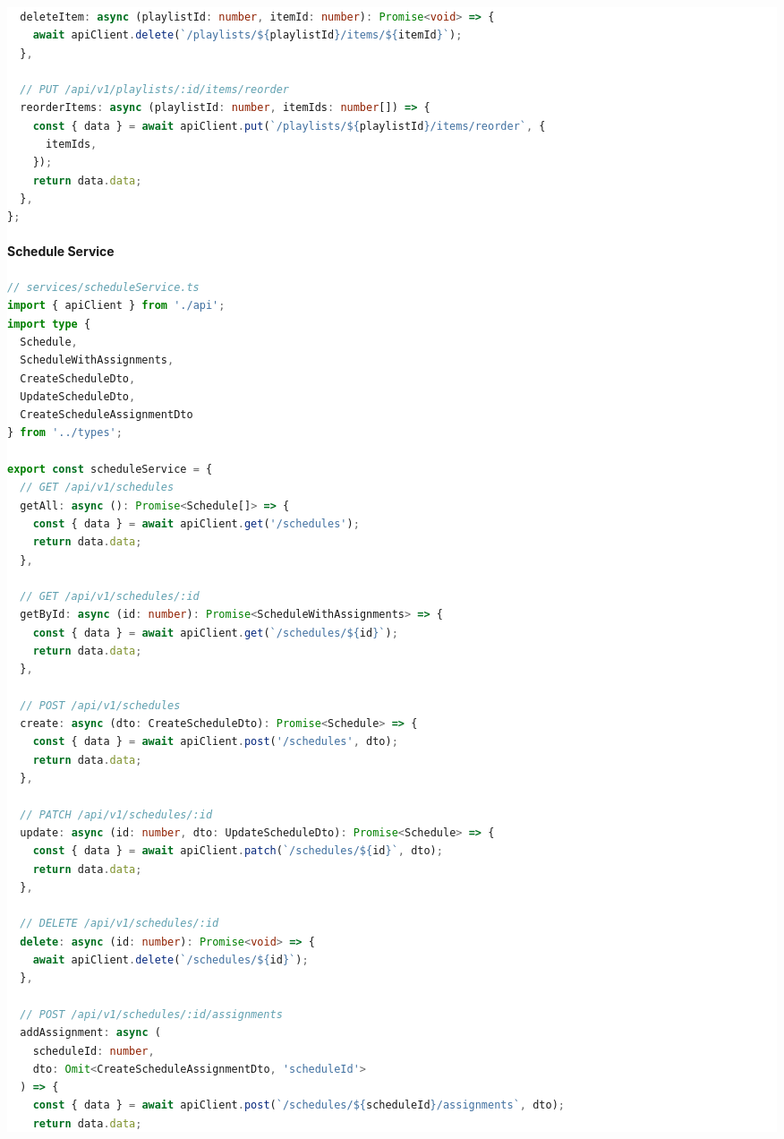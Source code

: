 ```typescript
  deleteItem: async (playlistId: number, itemId: number): Promise<void> => {
    await apiClient.delete(`/playlists/${playlistId}/items/${itemId}`);
  },

  // PUT /api/v1/playlists/:id/items/reorder
  reorderItems: async (playlistId: number, itemIds: number[]) => {
    const { data } = await apiClient.put(`/playlists/${playlistId}/items/reorder`, {
      itemIds,
    });
    return data.data;
  },
};
```

#### Schedule Service
```typescript
// services/scheduleService.ts
import { apiClient } from './api';
import type {
  Schedule,
  ScheduleWithAssignments,
  CreateScheduleDto,
  UpdateScheduleDto,
  CreateScheduleAssignmentDto
} from '../types';

export const scheduleService = {
  // GET /api/v1/schedules
  getAll: async (): Promise<Schedule[]> => {
    const { data } = await apiClient.get('/schedules');
    return data.data;
  },

  // GET /api/v1/schedules/:id
  getById: async (id: number): Promise<ScheduleWithAssignments> => {
    const { data } = await apiClient.get(`/schedules/${id}`);
    return data.data;
  },

  // POST /api/v1/schedules
  create: async (dto: CreateScheduleDto): Promise<Schedule> => {
    const { data } = await apiClient.post('/schedules', dto);
    return data.data;
  },

  // PATCH /api/v1/schedules/:id
  update: async (id: number, dto: UpdateScheduleDto): Promise<Schedule> => {
    const { data } = await apiClient.patch(`/schedules/${id}`, dto);
    return data.data;
  },

  // DELETE /api/v1/schedules/:id
  delete: async (id: number): Promise<void> => {
    await apiClient.delete(`/schedules/${id}`);
  },

  // POST /api/v1/schedules/:id/assignments
  addAssignment: async (
    scheduleId: number,
    dto: Omit<CreateScheduleAssignmentDto, 'scheduleId'>
  ) => {
    const { data } = await apiClient.post(`/schedules/${scheduleId}/assignments`, dto);
    return data.data;
```